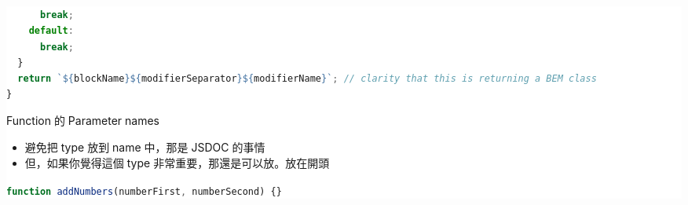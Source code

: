 ```js
      break;
    default:
      break;
  }
  return `${blockName}${modifierSeparator}${modifierName}`; // clarity that this is returning a BEM class
}
```

Function 的 Parameter names
- 避免把 type 放到 name 中，那是 JSDOC 的事情
- 但，如果你覺得這個 type 非常重要，那還是可以放。放在開頭

```js
function addNumbers(numberFirst, numberSecond) {}
```
